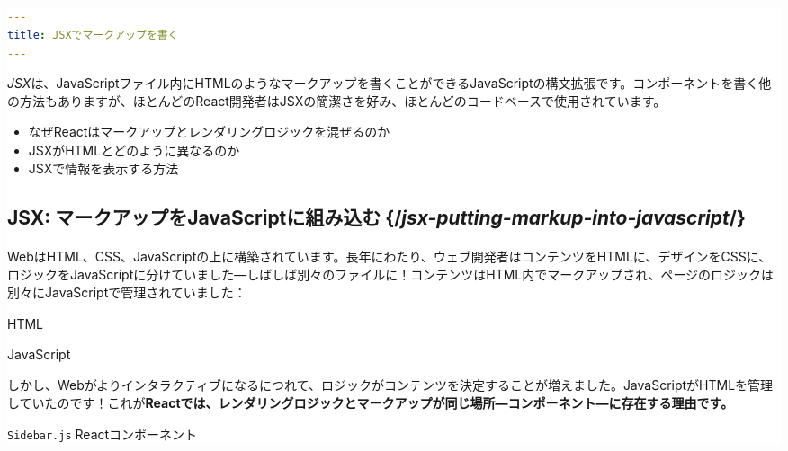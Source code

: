 ```yaml
---
title: JSXでマークアップを書く
---
```


<Intro>

*JSX*は、JavaScriptファイル内にHTMLのようなマークアップを書くことができるJavaScriptの構文拡張です。コンポーネントを書く他の方法もありますが、ほとんどのReact開発者はJSXの簡潔さを好み、ほとんどのコードベースで使用されています。

</Intro>

<YouWillLearn>

* なぜReactはマークアップとレンダリングロジックを混ぜるのか
* JSXがHTMLとどのように異なるのか
* JSXで情報を表示する方法

</YouWillLearn>

## JSX: マークアップをJavaScriptに組み込む {/*jsx-putting-markup-into-javascript*/}

WebはHTML、CSS、JavaScriptの上に構築されています。長年にわたり、ウェブ開発者はコンテンツをHTMLに、デザインをCSSに、ロジックをJavaScriptに分けていました—しばしば別々のファイルに！コンテンツはHTML内でマークアップされ、ページのロジックは別々にJavaScriptで管理されていました：

<DiagramGroup>

<Diagram name="writing_jsx_html" height={237} width={325} alt="紫色の背景にHTMLマークアップと、2つの子タグ（pとform）を持つdiv。">

HTML

</Diagram>

<Diagram name="writing_jsx_js" height={237} width={325} alt="黄色の背景に3つのJavaScriptハンドラー：onSubmit、onLogin、onClick。">

JavaScript

</Diagram>

</DiagramGroup>

しかし、Webがよりインタラクティブになるにつれて、ロジックがコンテンツを決定することが増えました。JavaScriptがHTMLを管理していたのです！これが**Reactでは、レンダリングロジックとマークアップが同じ場所—コンポーネント—に存在する理由です。**

<DiagramGroup>

<Diagram name="writing_jsx_sidebar" height={330} width={325} alt="前の例からHTMLとJavaScriptが混在するReactコンポーネント。関数名はSidebarで、黄色で強調表示されたisLoggedIn関数を呼び出します。関数内に紫色で強調表示されたpタグと、次の図で示されるコンポーネントを参照するFormタグがネストされています。">

`Sidebar.js` Reactコンポーネント

</Diagram>

<Diagram name="writing_jsx_form" height={330} width={325} alt="前の例からHTMLとJavaScriptが混在するReactコンポーネント。関数名はFormで、黄色で強調表示された2つのハンドラーonClickとonSubmitを含みます。ハンドラーの後には紫色で強調表示されたHTMLが続きます。HTMLには、各onClickプロップを持つネストされたinput要素を含むform要素が含まれています。">
